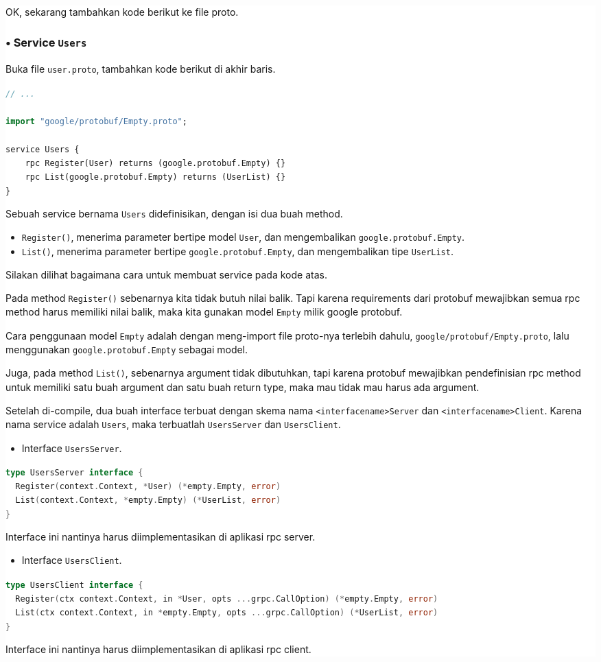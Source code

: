 OK, sekarang tambahkan kode berikut ke file proto.

### • Service `Users`

Buka file `user.proto`, tambahkan kode berikut di akhir baris.

```protobuf
// ...

import "google/protobuf/Empty.proto";

service Users {
    rpc Register(User) returns (google.protobuf.Empty) {}
    rpc List(google.protobuf.Empty) returns (UserList) {}
}
```

Sebuah service bernama `Users` didefinisikan, dengan isi dua buah method.

 - `Register()`, menerima parameter bertipe model `User`, dan mengembalikan `google.protobuf.Empty`.
 - `List()`, menerima parameter bertipe `google.protobuf.Empty`, dan mengembalikan tipe `UserList`.

Silakan dilihat bagaimana cara untuk membuat service pada kode atas.

Pada method `Register()` sebenarnya kita tidak butuh nilai balik. Tapi karena requirements dari protobuf mewajibkan semua rpc method harus memiliki nilai balik, maka kita gunakan model `Empty` milik google protobuf.

Cara penggunaan model `Empty` adalah dengan meng-import file proto-nya terlebih dahulu, `google/protobuf/Empty.proto`, lalu menggunakan `google.protobuf.Empty` sebagai model.

Juga, pada method `List()`, sebenarnya argument tidak dibutuhkan, tapi karena protobuf mewajibkan pendefinisian rpc method untuk memiliki satu buah argument dan satu buah return type, maka mau tidak mau harus ada argument.

Setelah di-compile, dua buah interface terbuat dengan skema nama `<interfacename>Server` dan `<interfacename>Client`. Karena nama service adalah `Users`, maka terbuatlah `UsersServer` dan `UsersClient`.

 - Interface `UsersServer`.

  ```go
  type UsersServer interface {
  	Register(context.Context, *User) (*empty.Empty, error)
  	List(context.Context, *empty.Empty) (*UserList, error)
  }
  ```
  Interface ini nantinya harus diimplementasikan di aplikasi rpc server.

 - Interface `UsersClient`.

  ```go
  type UsersClient interface {
  	Register(ctx context.Context, in *User, opts ...grpc.CallOption) (*empty.Empty, error)
  	List(ctx context.Context, in *empty.Empty, opts ...grpc.CallOption) (*UserList, error)
  }
  ```
  Interface ini nantinya harus diimplementasikan di aplikasi rpc client.
